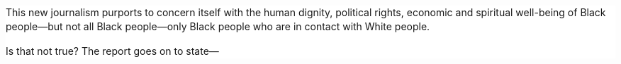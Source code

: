<block name="quote">This new journalism purports to concern itself with the human dignity, political rights, economic and spiritual well-being of Black people&#x2014;but not all Black people&#x2014;only Black people who are in contact with White people.</block>

<p>Is that not true? The report goes on to state&#x2014;</p>


